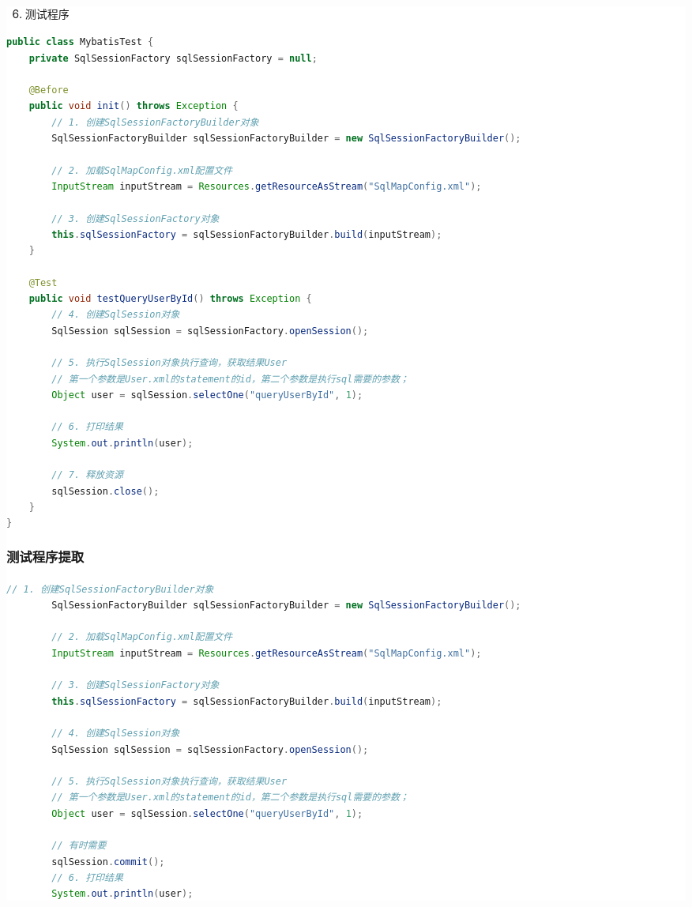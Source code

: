 6. 测试程序

```java
public class MybatisTest {
	private SqlSessionFactory sqlSessionFactory = null;

	@Before
	public void init() throws Exception {
		// 1. 创建SqlSessionFactoryBuilder对象
		SqlSessionFactoryBuilder sqlSessionFactoryBuilder = new SqlSessionFactoryBuilder();

		// 2. 加载SqlMapConfig.xml配置文件
		InputStream inputStream = Resources.getResourceAsStream("SqlMapConfig.xml");

		// 3. 创建SqlSessionFactory对象
		this.sqlSessionFactory = sqlSessionFactoryBuilder.build(inputStream);
	}

	@Test
	public void testQueryUserById() throws Exception {
		// 4. 创建SqlSession对象
		SqlSession sqlSession = sqlSessionFactory.openSession();

		// 5. 执行SqlSession对象执行查询，获取结果User
		// 第一个参数是User.xml的statement的id，第二个参数是执行sql需要的参数；
		Object user = sqlSession.selectOne("queryUserById", 1);

		// 6. 打印结果
		System.out.println(user);

		// 7. 释放资源
		sqlSession.close();
	}
}
```

### 测试程序提取

```java
// 1. 创建SqlSessionFactoryBuilder对象
		SqlSessionFactoryBuilder sqlSessionFactoryBuilder = new SqlSessionFactoryBuilder();

		// 2. 加载SqlMapConfig.xml配置文件
		InputStream inputStream = Resources.getResourceAsStream("SqlMapConfig.xml");

		// 3. 创建SqlSessionFactory对象
		this.sqlSessionFactory = sqlSessionFactoryBuilder.build(inputStream);

		// 4. 创建SqlSession对象
		SqlSession sqlSession = sqlSessionFactory.openSession();

		// 5. 执行SqlSession对象执行查询，获取结果User
		// 第一个参数是User.xml的statement的id，第二个参数是执行sql需要的参数；
		Object user = sqlSession.selectOne("queryUserById", 1);

		// 有时需要
		sqlSession.commit();
		// 6. 打印结果
		System.out.println(user);
```
